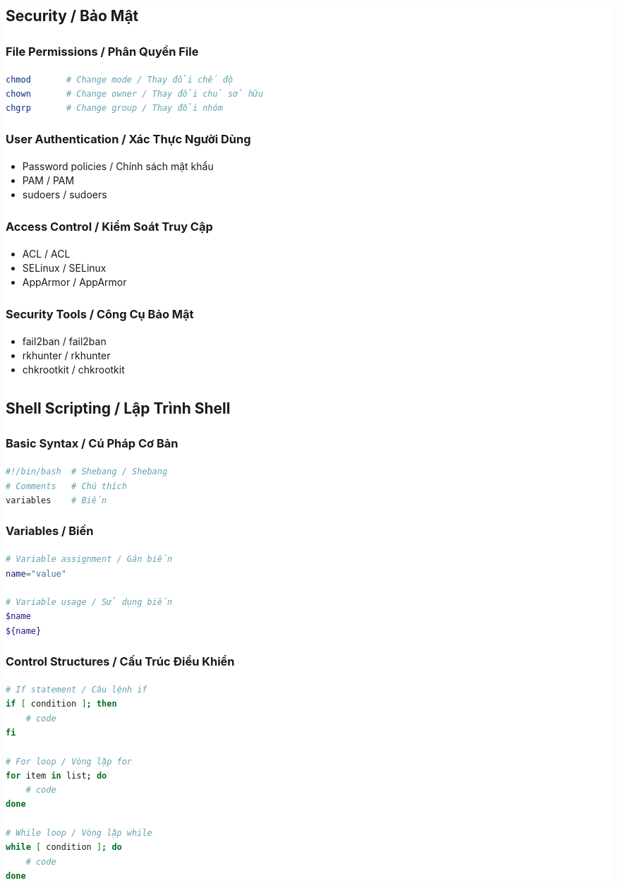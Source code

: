 ## Security / Bảo Mật

### File Permissions / Phân Quyền File
```bash
chmod       # Change mode / Thay đổi chế độ
chown       # Change owner / Thay đổi chủ sở hữu
chgrp       # Change group / Thay đổi nhóm
```

### User Authentication / Xác Thực Người Dùng
- Password policies / Chính sách mật khẩu
- PAM / PAM
- sudoers / sudoers

### Access Control / Kiểm Soát Truy Cập
- ACL / ACL
- SELinux / SELinux
- AppArmor / AppArmor

### Security Tools / Công Cụ Bảo Mật
- fail2ban / fail2ban
- rkhunter / rkhunter
- chkrootkit / chkrootkit

## Shell Scripting / Lập Trình Shell

### Basic Syntax / Cú Pháp Cơ Bản
```bash
#!/bin/bash  # Shebang / Shebang
# Comments   # Chú thích
variables    # Biến
```

### Variables / Biến
```bash
# Variable assignment / Gán biến
name="value"

# Variable usage / Sử dụng biến
$name
${name}
```

### Control Structures / Cấu Trúc Điều Khiển
```bash
# If statement / Câu lệnh if
if [ condition ]; then
    # code
fi

# For loop / Vòng lặp for
for item in list; do
    # code
done

# While loop / Vòng lặp while
while [ condition ]; do
    # code
done
```
